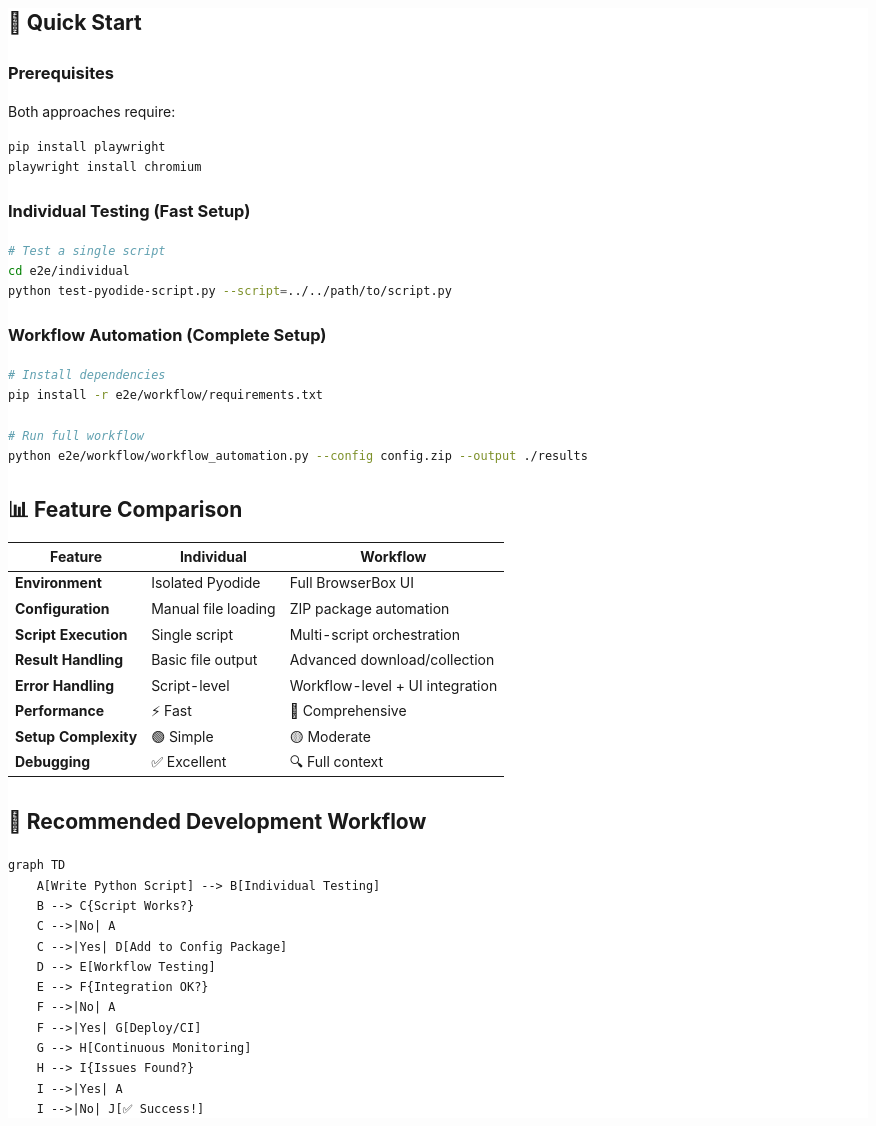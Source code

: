 ## 🚀 Quick Start

### Prerequisites

Both approaches require:
```bash
pip install playwright
playwright install chromium
```

### Individual Testing (Fast Setup)
```bash
# Test a single script
cd e2e/individual
python test-pyodide-script.py --script=../../path/to/script.py
```

### Workflow Automation (Complete Setup)
```bash
# Install dependencies
pip install -r e2e/workflow/requirements.txt

# Run full workflow
python e2e/workflow/workflow_automation.py --config config.zip --output ./results
```

## 📊 Feature Comparison

| Feature | Individual | Workflow |
|---------|------------|----------|
| **Environment** | Isolated Pyodide | Full BrowserBox UI |
| **Configuration** | Manual file loading | ZIP package automation |
| **Script Execution** | Single script | Multi-script orchestration |
| **Result Handling** | Basic file output | Advanced download/collection |
| **Error Handling** | Script-level | Workflow-level + UI integration |
| **Performance** | ⚡ Fast | 🔄 Comprehensive |
| **Setup Complexity** | 🟢 Simple | 🟡 Moderate |
| **Debugging** | ✅ Excellent | 🔍 Full context |

## 🔄 Recommended Development Workflow

```mermaid
graph TD
    A[Write Python Script] --> B[Individual Testing]
    B --> C{Script Works?}
    C -->|No| A
    C -->|Yes| D[Add to Config Package]
    D --> E[Workflow Testing]
    E --> F{Integration OK?}
    F -->|No| A
    F -->|Yes| G[Deploy/CI]
    G --> H[Continuous Monitoring]
    H --> I{Issues Found?}
    I -->|Yes| A
    I -->|No| J[✅ Success!]
```
